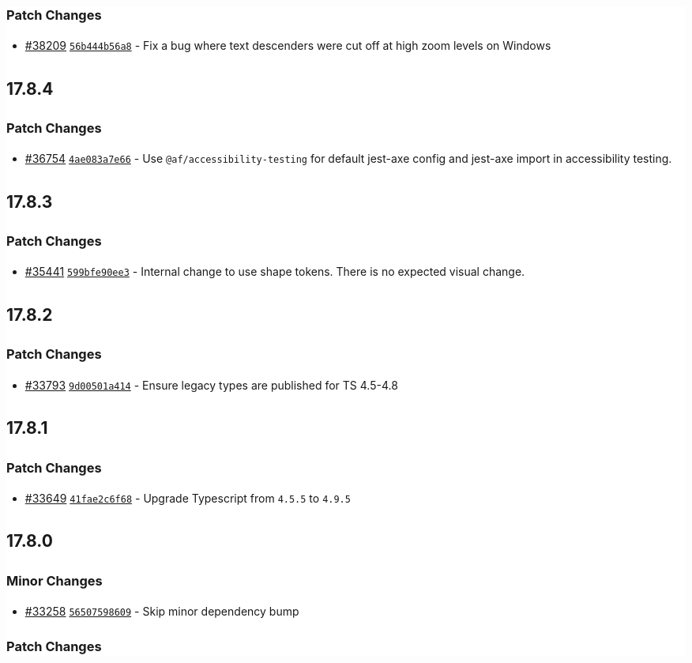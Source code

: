 ### Patch Changes

- [#38209](https://bitbucket.org/atlassian/atlassian-frontend/pull-requests/38209)
  [`56b444b56a8`](https://bitbucket.org/atlassian/atlassian-frontend/commits/56b444b56a8) - Fix a
  bug where text descenders were cut off at high zoom levels on Windows

## 17.8.4

### Patch Changes

- [#36754](https://bitbucket.org/atlassian/atlassian-frontend/pull-requests/36754)
  [`4ae083a7e66`](https://bitbucket.org/atlassian/atlassian-frontend/commits/4ae083a7e66) - Use
  `@af/accessibility-testing` for default jest-axe config and jest-axe import in accessibility
  testing.

## 17.8.3

### Patch Changes

- [#35441](https://bitbucket.org/atlassian/atlassian-frontend/pull-requests/35441)
  [`599bfe90ee3`](https://bitbucket.org/atlassian/atlassian-frontend/commits/599bfe90ee3) - Internal
  change to use shape tokens. There is no expected visual change.

## 17.8.2

### Patch Changes

- [#33793](https://bitbucket.org/atlassian/atlassian-frontend/pull-requests/33793)
  [`9d00501a414`](https://bitbucket.org/atlassian/atlassian-frontend/commits/9d00501a414) - Ensure
  legacy types are published for TS 4.5-4.8

## 17.8.1

### Patch Changes

- [#33649](https://bitbucket.org/atlassian/atlassian-frontend/pull-requests/33649)
  [`41fae2c6f68`](https://bitbucket.org/atlassian/atlassian-frontend/commits/41fae2c6f68) - Upgrade
  Typescript from `4.5.5` to `4.9.5`

## 17.8.0

### Minor Changes

- [#33258](https://bitbucket.org/atlassian/atlassian-frontend/pull-requests/33258)
  [`56507598609`](https://bitbucket.org/atlassian/atlassian-frontend/commits/56507598609) - Skip
  minor dependency bump

### Patch Changes
